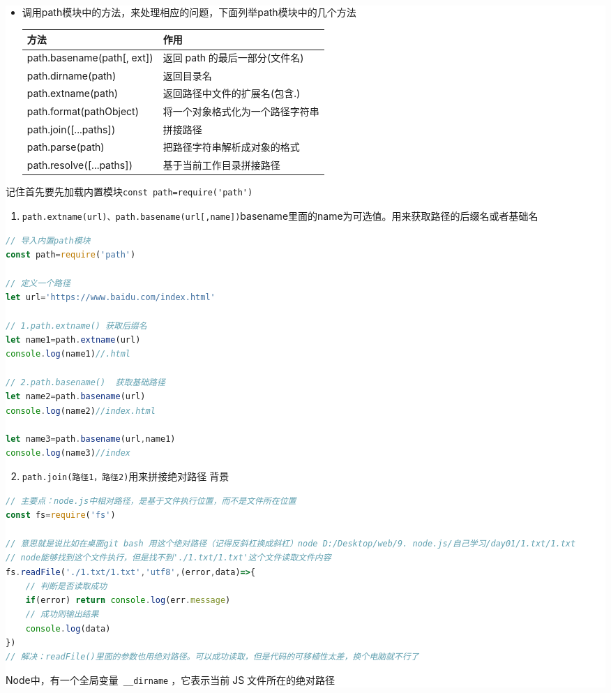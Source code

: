 - 调用path模块中的方法，来处理相应的问题，下面列举path模块中的几个方法

    | 方法                       | 作用                             |
    | -------------------------- | -------------------------------- |
    | path.basename(path[, ext]) | 返回 path 的最后一部分(文件名)   |
    | path.dirname(path)         | 返回目录名                       |
    | path.extname(path)         | 返回路径中文件的扩展名(包含.)    |
    | path.format(pathObject)    | 将一个对象格式化为一个路径字符串 |
    | path.join([...paths])      | 拼接路径                         |
    | path.parse(path)           | 把路径字符串解析成对象的格式     |
    | path.resolve([...paths])   | 基于当前工作目录拼接路径         |

记住首先要先加载内置模块`const path=require('path')`

1. `path.extname(url)、path.basename(url[,name])`basename里面的name为可选值。用来获取路径的后缀名或者基础名
```js
// 导入内置path模块
const path=require('path')

// 定义一个路径
let url='https://www.baidu.com/index.html'

// 1.path.extname() 获取后缀名
let name1=path.extname(url)
console.log(name1)//.html

// 2.path.basename()  获取基础路径
let name2=path.basename(url)
console.log(name2)//index.html

let name3=path.basename(url,name1)
console.log(name3)//index
```
2. `path.join(路径1，路径2)`用来拼接绝对路径
背景
```js
// 主要点：node.js中相对路径，是基于文件执行位置，而不是文件所在位置
const fs=require('fs')

// 意思就是说比如在桌面git bash 用这个绝对路径（记得反斜杠换成斜杠）node D:/Desktop/web/9. node.js/自己学习/day01/1.txt/1.txt
// node能够找到这个文件执行，但是找不到'./1.txt/1.txt'这个文件读取文件内容
fs.readFile('./1.txt/1.txt','utf8',(error,data)=>{
    // 判断是否读取成功
    if(error) return console.log(err.message)
    // 成功则输出结果
    console.log(data)
})
// 解决：readFile()里面的参数也用绝对路径。可以成功读取，但是代码的可移植性太差，换个电脑就不行了
```
Node中，有一个全局变量` __dirname` ，它表示当前 JS 文件所在的绝对路径
